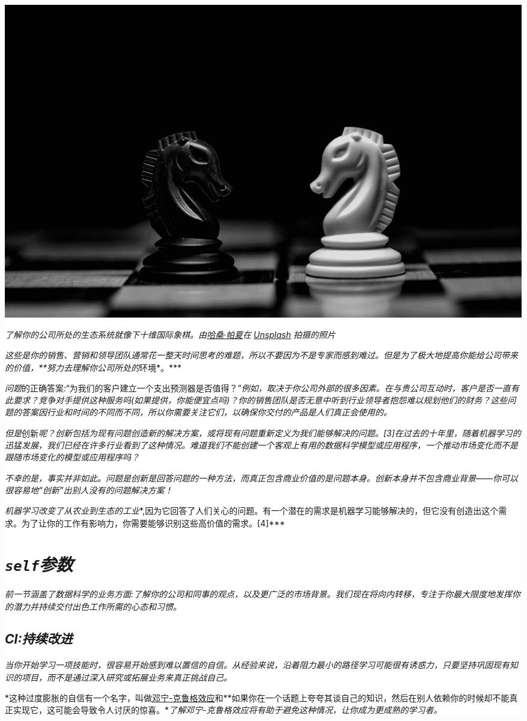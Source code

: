 *![](img/0b156040f3277347a49b2c817c3f5fb6.png)*

*了解你的公司所处的生态系统就像下十维国际象棋。由[哈桑·帕夏](https://unsplash.com/@hpzworkz?utm_source=medium&utm_medium=referral)在 [Unsplash](https://unsplash.com?utm_source=medium&utm_medium=referral) 拍摄的照片*

*这些是你的销售、营销和领导团队通常花一整天时间思考的难题，所以不要因为不是专家而感到难过。但是为了极大地提高你能给公司带来的价值，**努力去理解你公司所处的*环境*。***

*问题*的正确答案:“为我们的客户建立一个支出预测器是否值得？”*例如，取决于你公司外部的很多因素。在与贵公司互动时，客户是否一直有此要求？竞争对手提供这种服务吗(如果提供，你能便宜点吗)？你的销售团队是否无意中听到行业领导者抱怨难以规划他们的财务？这些问题的答案因行业和时间的不同而不同，所以你需要关注它们，以确保你交付的产品是人们真正会使用的。*

*但是*创新*呢？创新包括为现有问题创造新的解决方案，或将现有问题重新定义为我们能够解决的问题。[3]在过去的十年里，随着机器学习的迅猛发展，我们已经在许多行业看到了这种情况。难道我们不能创建一个客观上有用的数据科学模型或应用程序，一个推动市场变化而不是跟随市场变化的模型或应用程序吗？*

*不幸的是，事实并非如此。问题是创新是回答问题的一种方法，而真正包含商业价值的是问题本身。创新本身并不包含商业背景——你可以很容易地“创新”出别人没有的问题解决方案！*

*机器学习改变了从农业到生态的工业**,因为它回答了人们关心的问题。有一个潜在的需求是机器学习能够解决的，但它没有创造出这个需求。为了让你的工作有影响力，你需要能够识别这些高价值的需求。[4]***

# *`self`参数*

*前一节涵盖了数据科学的业务方面:了解你的公司和同事的观点，以及更广泛的市场背景。我们现在将向内转移，专注于你最大限度地发挥你的潜力并持续交付出色工作所需的心态和习惯。*

## *CI:持续改进*

*当你开始学习一项技能时，很容易开始感到难以置信的自信。从经验来说，沿着阻力最小的路径学习可能很有诱惑力，只要坚持巩固现有知识的项目，而不是通过深入研究或拓展业务来真正挑战自己。*

*这种过度膨胀的自信有一个名字，叫做[邓宁-克鲁格效应](https://www.psychologytoday.com/us/basics/dunning-kruger-effect)和**如果你在一个话题上夸夸其谈自己的知识，然后在别人依赖你的时候却不能真正实现它，这可能会导致令人讨厌的惊喜。**了解邓宁-克鲁格效应将有助于避免这种情况，让你成为更成熟的学习者。*

